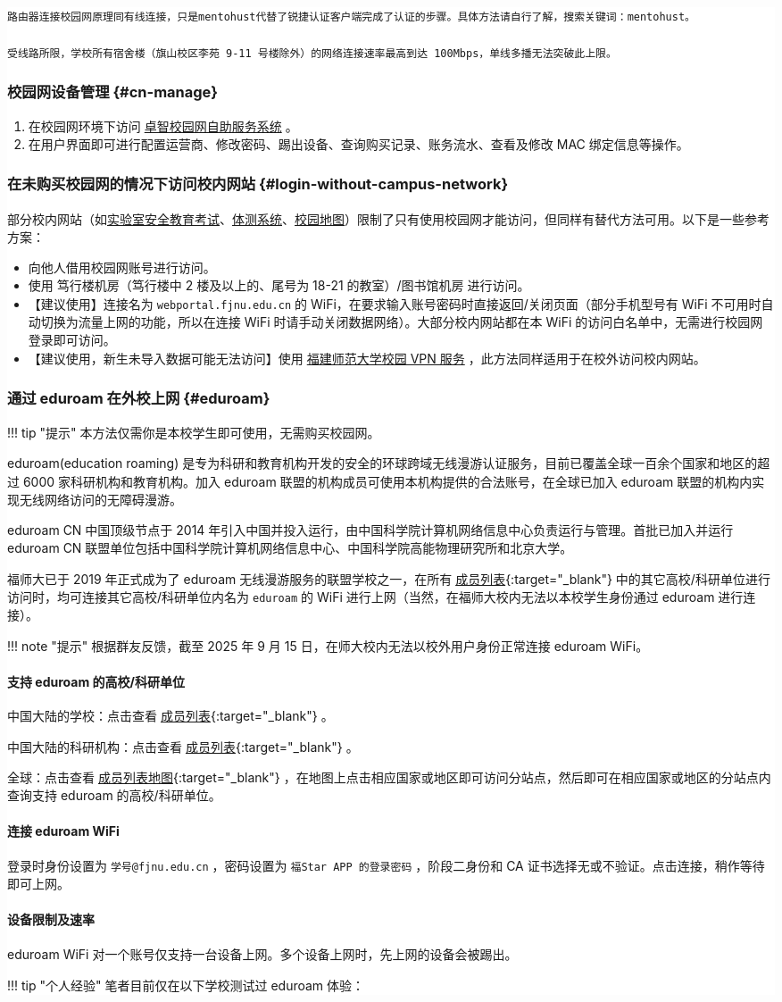     路由器连接校园网原理同有线连接，只是mentohust代替了锐捷认证客户端完成了认证的步骤。具体方法请自行了解，搜索关键词：mentohust。

    受线路所限，学校所有宿舍楼（旗山校区李苑 9-11 号楼除外）的网络连接速率最高到达 100Mbps，单线多播无法突破此上限。

### 校园网设备管理 {#cn-manage}

1. 在校园网环境下访问 [卓智校园网自助服务系统](http://10.136.10.12:8080/z-os/self/) 。
2. 在用户界面即可进行配置运营商、修改密码、踢出设备、查询购买记录、账务流水、查看及修改 MAC 绑定信息等操作。

### 在未购买校园网的情况下访问校内网站 {#login-without-campus-network}

部分校内网站（如[实验室安全教育考试](https://syaqjy.fjnu.edu.cn/fjnu_ksxt)、[体测系统](https://tcxt.fjnu.edu.cn)、[校园地图](https://gfgl.fjnu.edu.cn/iams/home.html#/index)）限制了只有使用校园网才能访问，但同样有替代方法可用。以下是一些参考方案：

- 向他人借用校园网账号进行访问。
- 使用 笃行楼机房（笃行楼中 2 楼及以上的、尾号为 18-21 的教室）/图书馆机房 进行访问。
- 【建议使用】连接名为 `webportal.fjnu.edu.cn` 的 WiFi，在要求输入账号密码时直接返回/关闭页面（部分手机型号有 WiFi 不可用时自动切换为流量上网的功能，所以在连接 WiFi 时请手动关闭数据网络）。大部分校内网站都在本 WiFi 的访问白名单中，无需进行校园网登录即可访问。
- 【建议使用，新生未导入数据可能无法访问】使用 [福建师范大学校园 VPN 服务](#campus-vpn) ，此方法同样适用于在校外访问校内网站。

### 通过 eduroam 在外校上网 {#eduroam}

!!! tip "提示"
    本方法仅需你是本校学生即可使用，无需购买校园网。

eduroam(education roaming) 是专为科研和教育机构开发的安全的环球跨域无线漫游认证服务，目前已覆盖全球一百余个国家和地区的超过 6000 家科研机构和教育机构。加入 eduroam 联盟的机构成员可使用本机构提供的合法账号，在全球已加入 eduroam 联盟的机构内实现无线网络访问的无障碍漫游。

eduroam CN 中国顶级节点于 2014 年引入中国并投入运行，由中国科学院计算机网络信息中心负责运行与管理。首批已加入并运行 eduroam CN 联盟单位包括中国科学院计算机网络信息中心、中国科学院高能物理研究所和北京大学。

福师大已于 2019 年正式成为了 eduroam 无线漫游服务的联盟学校之一，在所有 [成员列表](https://www.eduroam.edu.cn/list.jsp?urltype=tree.TreeTempUrl&wbtreeid=1004){:target="_blank"} 中的其它高校/科研单位进行访问时，均可连接其它高校/科研单位内名为 `eduroam` 的 WiFi 进行上网（当然，在福师大校内无法以本校学生身份通过 eduroam 进行连接）。

!!! note "提示"
    根据群友反馈，截至 2025 年 9 月 15 日，在师大校内无法以校外用户身份正常连接 eduroam WiFi。

#### 支持 eduroam 的高校/科研单位

中国大陆的学校：点击查看 [成员列表](https://www.eduroam.edu.cn/list.jsp?urltype=tree.TreeTempUrl&wbtreeid=1004){:target="_blank"} 。

中国大陆的科研机构：点击查看 [成员列表](http://eduroam.cstnet.cn/mem/index.jhtml#tabs1){:target="_blank"} 。

全球：点击查看 [成员列表地图](https://eduroam.org/where/){:target="_blank"} ，在地图上点击相应国家或地区即可访问分站点，然后即可在相应国家或地区的分站点内查询支持 eduroam 的高校/科研单位。

#### 连接 eduroam WiFi

登录时身份设置为 `学号@fjnu.edu.cn` ，密码设置为 `福Star APP 的登录密码` ，阶段二身份和 CA 证书选择无或不验证。点击连接，稍作等待即可上网。

#### 设备限制及速率

eduroam WiFi 对一个账号仅支持一台设备上网。多个设备上网时，先上网的设备会被踢出。

!!! tip "个人经验"
    笔者目前仅在以下学校测试过 eduroam 体验：
